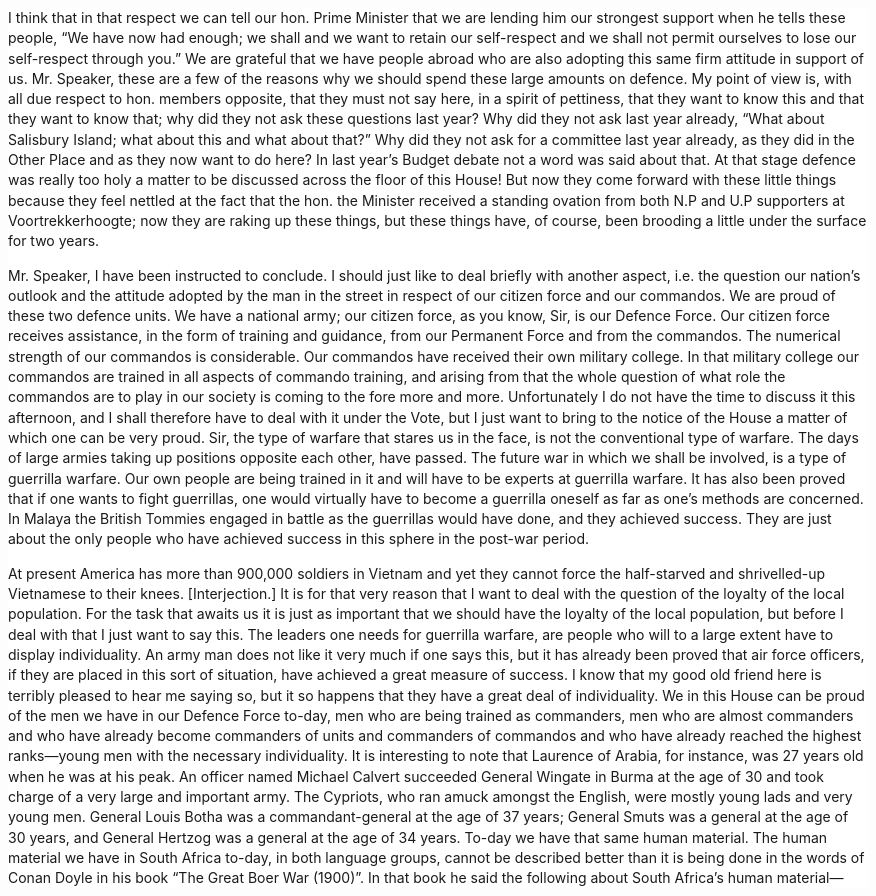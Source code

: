 <p>I think that in that respect we can tell our hon. Prime Minister that we are lending him our strongest support when he tells these people, &#x201C;We have now had enough; we shall and we want to retain our self-respect and we shall not permit ourselves to lose our self-respect through you.&#x201D; We are grateful that we have people abroad who are also adopting this same firm attitude in support of us. Mr. Speaker, these are a few of the reasons why we should spend these large amounts on defence. My point of view is, with all due respect to hon. members opposite, that they must not say here, in a spirit of pettiness, that they want to know this and that they want to know that; why did they not ask these questions last year? Why did they not ask last year already, &#x201C;What about Salisbury Island; what about this and what about that?&#x201D; Why did they not ask for a committee last year already, as they did in the Other Place and as they now want to do here? In last year&#x2019;s Budget debate not a word was said about that. At that stage defence was really too holy a matter to be discussed across the floor of this House! But now they come forward with these little things because they feel nettled at the fact that the hon. the Minister received a standing ovation from both N.P and U.P supporters at Voortrekkerhoogte; now they are raking up these things, but these things have, of course, been brooding a little under the surface for two years.</p>

<p>Mr. Speaker, I have been instructed to conclude. I should just like to deal briefly with another aspect, i.e. the question our nation&#x2019;s outlook and the attitude adopted by the man in the street in respect of our citizen force and our commandos. We are proud of these two defence units. We have a national army; our citizen force, as you know, Sir, is our Defence Force. Our citizen force receives assistance, in the form of training and guidance, from our Permanent Force and from the commandos. The numerical strength of our commandos is considerable. Our commandos have received their own military college. In that military college our commandos are trained in all aspects of commando training, and arising from that the whole question of what role the commandos are to play in our society is coming to the fore more and more. Unfortunately I do not have the time to discuss it this afternoon, and I shall therefore have to deal with it under the Vote, but I just want to bring to the notice of the House a matter of which one can be very proud. Sir, the type of warfare that stares us in the face, is not the conventional type of warfare. The days of large armies taking up positions opposite each other, have passed. The future war in which we shall be involved, is a type of guerrilla warfare. Our own people are being trained in it and will have to be experts at guerrilla warfare. It has also been proved that if one wants to fight guerrillas, one would virtually have to become a guerrilla oneself as far as one&#x2019;s methods are concerned. In Malaya the British Tommies engaged in battle as the guerrillas would have done, and they achieved success. They are just about the only people who have achieved success in this sphere in the post-war period.</p>

<p>At present America has more than 900,000 soldiers in Vietnam and yet they cannot force the half-starved and shrivelled-up Vietnamese to their knees. [Interjection.] It is for that very reason that I want to deal with the question of the loyalty of the local population. For the task that awaits us it is just as important that we should have the loyalty of the local population, but before I deal with that I just want to say this. The leaders one needs for guerrilla warfare, are people who will to a large extent have to display individuality. An army man does not like it very much if one says this, but it has already been proved that air force officers, if they are placed in this sort of situation, have achieved a great measure of success. I know that my good old friend here is terribly pleased to hear me saying so, but it so happens that they have a great deal of individuality. We in this House can be proud of the men we have in our Defence Force to-day, men who are being trained as commanders, men who are almost commanders and who have already become commanders of units and commanders of commandos and who have already reached the highest ranks&#x2014;young men with the necessary individuality. It is interesting to note that Laurence of Arabia, for instance, was 27 years old when he was at his peak. An <span class="col_3317-3318" refersTo="page_0291"/>officer named Michael Calvert succeeded General Wingate in Burma at the age of 30 and took charge of a very large and important army. The Cypriots, who ran amuck amongst the English, were mostly young lads and very young men. General Louis Botha was a commandant-general at the age of 37 years; General Smuts was a general at the age of 30 years, and General Hertzog was a general at the age of 34 years. To-day we have that same human material. The human material we have in South Africa to-day, in both language groups, cannot be described better than it is being done in the words of Conan Doyle in his book &#x201C;The Great Boer War (1900)&#x201D;. In that book he said the following about South Africa&#x2019;s human material&#x2014;</p>

